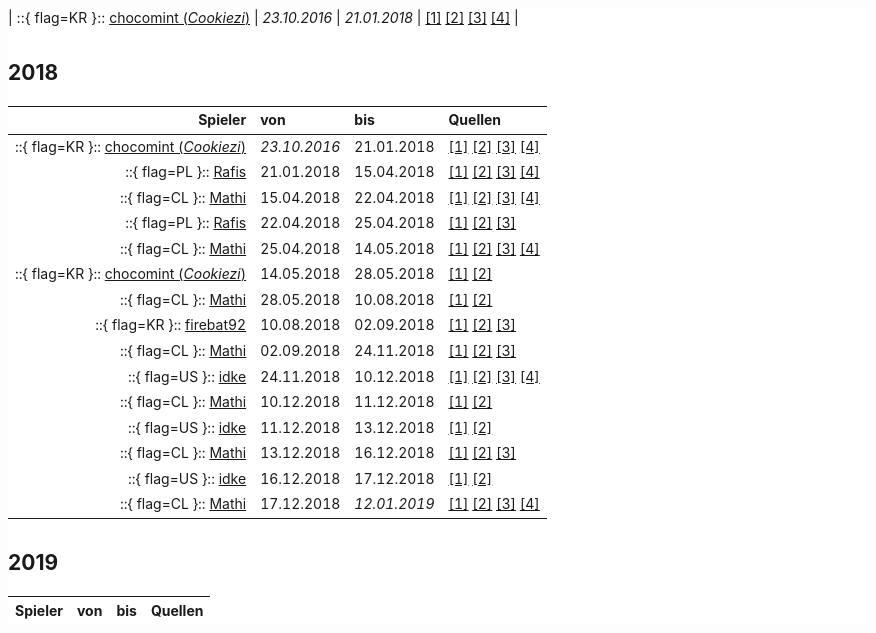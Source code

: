 | ::{ flag=KR }:: [chocomint (*Cookiezi*)](https://osu.ppy.sh/users/124493) | *23.10.2016* | *21.01.2018* | [\[1\]](https://web.archive.org/web/20161023123340/https://osu.ppy.sh/p/pp) [\[2\]](https://ameobea.me/osutrack/user/chocomint) [\[3\]](https://web.archive.org/web/20210119085711/https://old.reddit.com/r/osugame/comments/58xa3r/cookiezi_is_now_1_again/) [\[4\]](https://www.youtube.com/watch?v=tnNHXFKe38c) |

## 2018

| Spieler | von | bis | Quellen |
| --: | :-- | :-- | :-- |
| ::{ flag=KR }:: [chocomint (*Cookiezi*)](https://osu.ppy.sh/users/124493) | *23.10.2016* | 21.01.2018 | [\[1\]](https://web.archive.org/web/20161023123340/https://osu.ppy.sh/p/pp) [\[2\]](https://ameobea.me/osutrack/user/chocomint) [\[3\]](https://web.archive.org/web/20210119085711/https://old.reddit.com/r/osugame/comments/58xa3r/cookiezi_is_now_1_again/) [\[4\]](https://www.youtube.com/watch?v=tnNHXFKe38c) |
| ::{ flag=PL }:: [Rafis](https://osu.ppy.sh/users/2558286) | 21.01.2018 | 15.04.2018 | [\[1\]](https://web.archive.org/web/20180122113018/https://osu.ppy.sh/rankings/osu/performance) [\[2\]](https://ameobea.me/osutrack/user/rafis) [\[3\]](https://web.archive.org/web/20210119090225/https://old.reddit.com/r/osugame/comments/7s1i95/rafis_is_now_1_in_osustd/) [\[4\]](https://www.youtube.com/watch?v=M6SPs67ZPGw) |
| ::{ flag=CL }:: [Mathi](https://osu.ppy.sh/users/5339515) | 15.04.2018 | 22.04.2018 | [\[1\]](https://web.archive.org/web/20180420034757/https://osu.ppy.sh/rankings/osu/performance) [\[2\]](https://ameobea.me/osutrack/user/mathi) [\[3\]](https://web.archive.org/web/20210119090305/https://old.reddit.com/r/osugame/comments/8ciyxi/mathi_is_now_1_global/) [\[4\]](https://www.youtube.com/watch?v=p-DE64dd-VI) |
| ::{ flag=PL }:: [Rafis](https://osu.ppy.sh/users/2558286) | 22.04.2018 | 25.04.2018 | [\[1\]](https://ameobea.me/osutrack/user/rafis) [\[2\]](https://web.archive.org/web/20210119090822/https://old.reddit.com/r/osugame/comments/8e04aw/rafis_has_taken_back_1/) [\[3\]](https://www.youtube.com/watch?v=2uMxhsFiw54) |
| ::{ flag=CL }:: [Mathi](https://osu.ppy.sh/users/5339515) | 25.04.2018 | 14.05.2018 | [\[1\]](https://web.archive.org/web/20180429184016/https://osu.ppy.sh/rankings/osu/performance) [\[2\]](https://ameobea.me/osutrack/user/mathi) [\[3\]](https://web.archive.org/web/20210119091021/https://old.reddit.com/r/osugame/comments/8ewq08/mathi_is_1_global_again/) [\[4\]](https://www.youtube.com/watch?v=4JpMs_ZeQRM) |
| ::{ flag=KR }:: [chocomint (*Cookiezi*)](https://osu.ppy.sh/users/124493) | 14.05.2018 | 28.05.2018 | [\[1\]](https://ameobea.me/osutrack/user/chocomint) [\[2\]](https://web.archive.org/web/20210119091059/https://old.reddit.com/r/osugame/comments/8jgje8/cookiezi_is_now_global_1/) |
| ::{ flag=CL }:: [Mathi](https://osu.ppy.sh/users/5339515) | 28.05.2018 | 10.08.2018 | [\[1\]](https://ameobea.me/osutrack/user/mathi) [\[2\]](https://web.archive.org/web/20210119091319/https://old.reddit.com/r/osugame/comments/8mlo38/mathi_is_now_1_global/) |
| ::{ flag=KR }:: [firebat92](https://osu.ppy.sh/users/1777162) | 10.08.2018 | 02.09.2018 | [\[1\]](https://web.archive.org/web/20180810183300/https://osu.ppy.sh/rankings/osu/performance) [\[2\]](https://ameobea.me/osutrack/user/firebat92) [\[3\]](https://web.archive.org/web/20210119092033/https://old.reddit.com/r/osugame/comments/965gv5/firebat92_is_now_1_global_passing_mathi/) |
| ::{ flag=CL }:: [Mathi](https://osu.ppy.sh/users/5339515) | 02.09.2018 | 24.11.2018 | [\[1\]](https://web.archive.org/web/20180904171717/https://osu.ppy.sh/rankings/osu/performance) [\[2\]](https://ameobea.me/osutrack/user/mathi) [\[3\]](https://web.archive.org/web/20210119092415/https://old.reddit.com/r/osugame/comments/9ca4ew/mathi_is_now_1/) |
| ::{ flag=US }:: [idke](https://osu.ppy.sh/users/4650315) | 24.11.2018 | 10.12.2018 | [\[1\]](https://web.archive.org/web/20181124210243/https://osu.ppy.sh/rankings/osu/performance) [\[2\]](https://ameobea.me/osutrack/user/idke) [\[3\]](https://web.archive.org/web/20210119092533/https://old.reddit.com/r/osugame/comments/a01mag/idke_has_reached_rank_1/) [\[4\]](https://www.youtube.com/watch?v=rYnCHFDUKR8) |
| ::{ flag=CL }:: [Mathi](https://osu.ppy.sh/users/5339515) | 10.12.2018 | 11.12.2018 | [\[1\]](https://ameobea.me/osutrack/user/mathi) [\[2\]](https://web.archive.org/web/20210119092708/https://old.reddit.com/r/osugame/comments/a4z4av/osustd_mathi_is_now_1_global_passing_idke/) |
| ::{ flag=US }:: [idke](https://osu.ppy.sh/users/4650315) | 11.12.2018 | 13.12.2018 | [\[1\]](https://ameobea.me/osutrack/user/idke) [\[2\]](https://web.archive.org/web/20210119092757/https://old.reddit.com/r/osugame/comments/a53xo2/idke_is_now_1_global_with_mouse_only_and_his_head/) |
| ::{ flag=CL }:: [Mathi](https://osu.ppy.sh/users/5339515) | 13.12.2018 | 16.12.2018 | [\[1\]](https://web.archive.org/web/20181214084650/https://osu.ppy.sh/rankings/osu/performance) [\[2\]](https://ameobea.me/osutrack/user/mathi) [\[3\]](https://web.archive.org/web/20210119093116/https://old.reddit.com/r/osugame/comments/a5q7i3/mathi_is_now_1_global/) |
| ::{ flag=US }:: [idke](https://osu.ppy.sh/users/4650315) | 16.12.2018 | 17.12.2018 | [\[1\]](https://ameobea.me/osutrack/user/idke) [\[2\]](https://web.archive.org/web/20210119093147/https://old.reddit.com/r/osugame/comments/a6taiu/idke_is_1_global_again_overtaking_mathi/) |
| ::{ flag=CL }:: [Mathi](https://osu.ppy.sh/users/5339515) | 17.12.2018 | *12.01.2019* | [\[1\]](https://web.archive.org/web/20181218083408/https://osu.ppy.sh/rankings/osu/performance) [\[2\]](https://ameobea.me/osutrack/user/mathi) [\[3\]](https://web.archive.org/web/20210119093241/https://old.reddit.com/r/osugame/comments/a6xerb/mathi_is_1_again/) [\[4\]](https://www.youtube.com/watch?v=PA3zCdb052c) |

## 2019

| Spieler | von | bis | Quellen |
| --: | :-- | :-- | :-- |